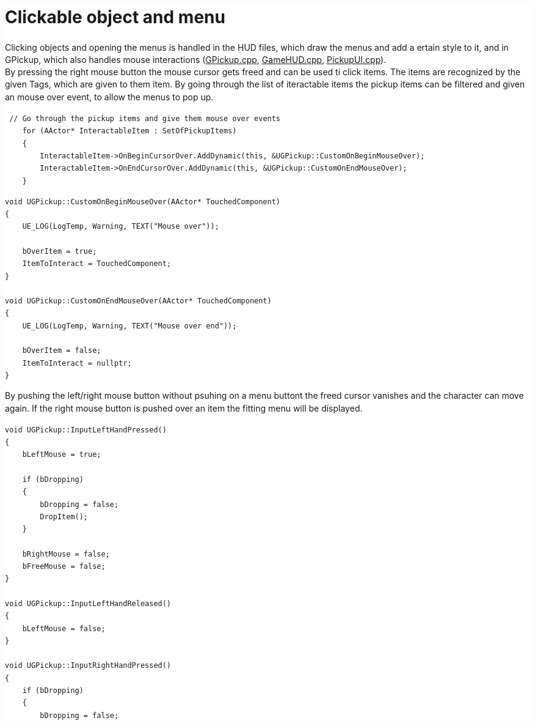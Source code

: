 # Clickable object and menu
Clicking objects and opening the menus is handled in the HUD files, which draw the menus and add a ertain style to it, and in GPickup, which also handles mouse interactions ([GPickup.cpp](https://github.com/wzeitler/UR17/blob/ur17-p4/Source/UGame/Private/Character/Components/GPickup.cpp), [GameHUD.cpp](https://github.com/wzeitler/UR17/blob/ur17-p4/Source/UGame/Private/HUD/GameHUD.cpp), [PickupUI.cpp](https://github.com/wzeitler/UR17/blob/ur17-p4/Source/UGame/Private/HUD/PickupUI.cpp)).  
By pressing the right mouse button the mouse cursor gets freed and can be used ti click items. The items are recognized by the given Tags, which are given to them item. By going through the list of iteractable items the pickup items can be filtered and given an mouse over event, to allow the menus to pop up.
```
 // Go through the pickup items and give them mouse over events
    for (AActor* InteractableItem : SetOfPickupItems)
    {
        InteractableItem->OnBeginCursorOver.AddDynamic(this, &UGPickup::CustomOnBeginMouseOver);
        InteractableItem->OnEndCursorOver.AddDynamic(this, &UGPickup::CustomOnEndMouseOver);
    }
```
```
void UGPickup::CustomOnBeginMouseOver(AActor* TouchedComponent)
{
    UE_LOG(LogTemp, Warning, TEXT("Mouse over"));

    bOverItem = true;
    ItemToInteract = TouchedComponent;
}

void UGPickup::CustomOnEndMouseOver(AActor* TouchedComponent)
{
    UE_LOG(LogTemp, Warning, TEXT("Mouse over end"));

    bOverItem = false;
    ItemToInteract = nullptr;
}
```
By pushing the left/right mouse button without psuhing on a menu buttont the freed cursor vanishes and the character can move again. If the right mouse button is pushed over an item the fitting menu will be displayed.
```
void UGPickup::InputLeftHandPressed()
{
    bLeftMouse = true;

    if (bDropping)
    {
        bDropping = false;
        DropItem();
    }

    bRightMouse = false;
    bFreeMouse = false;
}

void UGPickup::InputLeftHandReleased()
{
    bLeftMouse = false;
}

void UGPickup::InputRightHandPressed()
{
    if (bDropping)
    {
        bDropping = false;
```